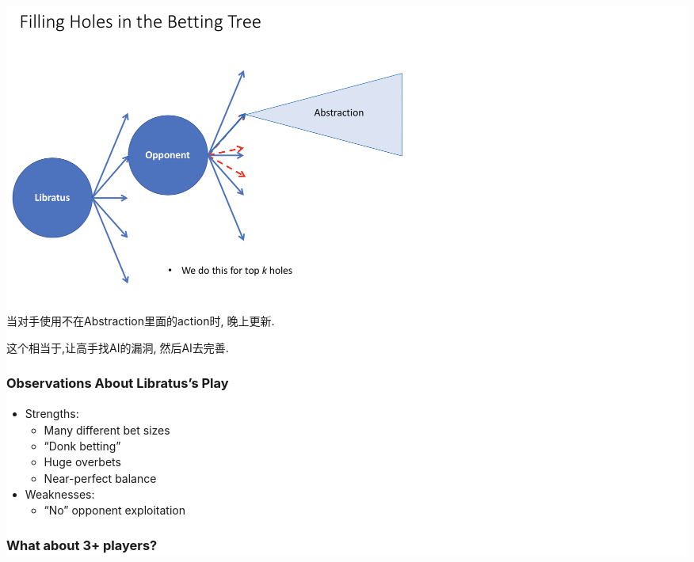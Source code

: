 <img src="/img/2020-04-30-Libratus.assets/image-20200603143038752.png" alt="image-20200603143038752" style="zoom:50%;" />



当对手使用不在Abstraction里面的action时,   晚上更新.  

这个相当于,让高手找AI的漏洞, 然后AI去完善.





### Observations About Libratus’s Play

- Strengths:
  - Many different bet sizes
  - “Donk betting”
  - Huge overbets
  - Near-perfect balance
- Weaknesses:
  - “No” opponent exploitation



### What about 3+ players?
